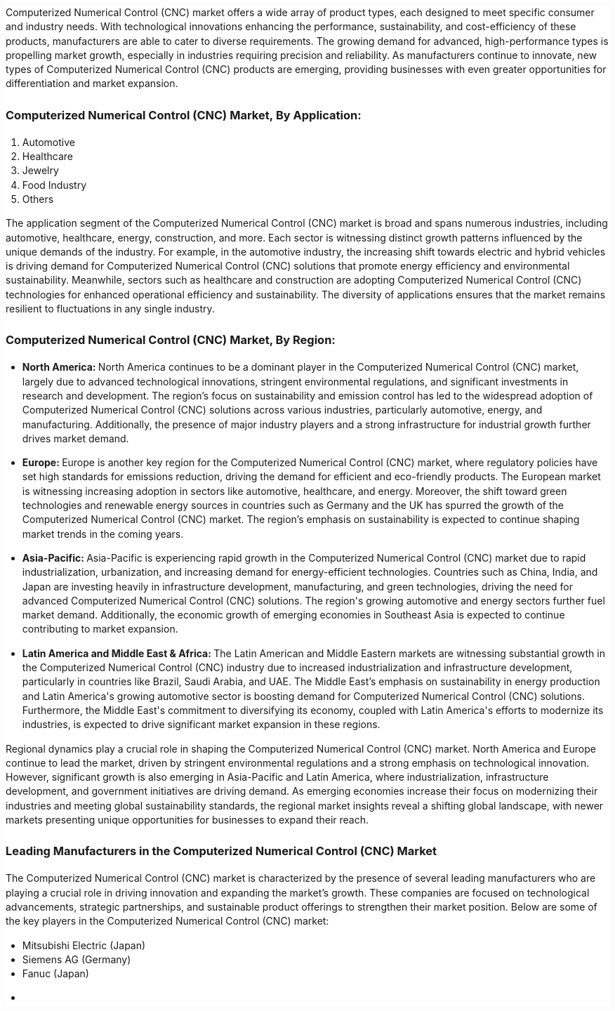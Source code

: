 Computerized Numerical Control (CNC) market offers a wide array of product types, each designed to meet specific consumer and industry needs. With technological innovations enhancing the performance, sustainability, and cost-efficiency of these products, manufacturers are able to cater to diverse requirements. The growing demand for advanced, high-performance types is propelling market growth, especially in industries requiring precision and reliability. As manufacturers continue to innovate, new types of Computerized Numerical Control (CNC) products are emerging, providing businesses with even greater opportunities for differentiation and market expansion.</p><h3>Computerized Numerical Control (CNC) Market,&nbsp;By Application:</h3><ol><li>Automotive<li> Healthcare<li> Jewelry<li> Food Industry<li> Others</li></ol><p>The application segment of the Computerized Numerical Control (CNC) market is broad and spans numerous industries, including automotive, healthcare, energy, construction, and more. Each sector is witnessing distinct growth patterns influenced by the unique demands of the industry. For example, in the automotive industry, the increasing shift towards electric and hybrid vehicles is driving demand for Computerized Numerical Control (CNC) solutions that promote energy efficiency and environmental sustainability. Meanwhile, sectors such as healthcare and construction are adopting Computerized Numerical Control (CNC) technologies for enhanced operational efficiency and sustainability. The diversity of applications ensures that the market remains resilient to fluctuations in any single industry.</p><h3>Computerized Numerical Control (CNC) Market, By Region:</h3><ul><li><p><strong>North America:&nbsp;</strong>North America continues to be a dominant player in the Computerized Numerical Control (CNC) market, largely due to advanced technological innovations, stringent environmental regulations, and significant investments in research and development. The region&rsquo;s focus on sustainability and emission control has led to the widespread adoption of Computerized Numerical Control (CNC) solutions across various industries, particularly automotive, energy, and manufacturing. Additionally, the presence of major industry players and a strong infrastructure for industrial growth further drives market demand.</p></li><li><p><strong><strong>Europe:&nbsp;</strong></strong>Europe is another key region for the Computerized Numerical Control (CNC) market, where regulatory policies have set high standards for emissions reduction, driving the demand for efficient and eco-friendly products. The European market is witnessing increasing adoption in sectors like automotive, healthcare, and energy. Moreover, the shift toward green technologies and renewable energy sources in countries such as Germany and the UK has spurred the growth of the Computerized Numerical Control (CNC) market. The region&rsquo;s emphasis on sustainability is expected to continue shaping market trends in the coming years.</p></li><li><p><strong><strong>Asia-Pacific:&nbsp;</strong></strong>Asia-Pacific is experiencing rapid growth in the Computerized Numerical Control (CNC) market due to rapid industrialization, urbanization, and increasing demand for energy-efficient technologies. Countries such as China, India, and Japan are investing heavily in infrastructure development, manufacturing, and green technologies, driving the need for advanced Computerized Numerical Control (CNC) solutions. The region's growing automotive and energy sectors further fuel market demand. Additionally, the economic growth of emerging economies in Southeast Asia is expected to continue contributing to market expansion.</p></li><li><p><strong><strong>Latin America and Middle East &amp; Africa:&nbsp;</strong></strong>The Latin American and Middle Eastern markets are witnessing substantial growth in the Computerized Numerical Control (CNC) industry due to increased industrialization and infrastructure development, particularly in countries like Brazil, Saudi Arabia, and UAE. The Middle East&rsquo;s emphasis on sustainability in energy production and Latin America's growing automotive sector is boosting demand for Computerized Numerical Control (CNC) solutions. Furthermore, the Middle East's commitment to diversifying its economy, coupled with Latin America's efforts to modernize its industries, is expected to drive significant market expansion in these regions.</p></li></ul><p>Regional dynamics play a crucial role in shaping the Computerized Numerical Control (CNC) market. North America and Europe continue to lead the market, driven by stringent environmental regulations and a strong emphasis on technological innovation. However, significant growth is also emerging in Asia-Pacific and Latin America, where industrialization, infrastructure development, and government initiatives are driving demand. As emerging economies increase their focus on modernizing their industries and meeting global sustainability standards, the regional market insights reveal a shifting global landscape, with newer markets presenting unique opportunities for businesses to expand their reach.</p><h3><strong>Leading Manufacturers in the Computerized Numerical Control (CNC) Market</strong></h3><p>The Computerized Numerical Control (CNC) market is characterized by the presence of several leading manufacturers who are playing a crucial role in driving innovation and expanding the market&rsquo;s growth. These companies are focused on technological advancements, strategic partnerships, and sustainable product offerings to strengthen their market position. Below are some of the key players in the Computerized Numerical Control (CNC) market:</p></div><div class="article-main__content" data-test-id="publishing-text-block"><ul><li><span class="">Mitsubishi Electric (Japan)<li> Siemens AG (Germany)<li> Fanuc (Japan)<li>
